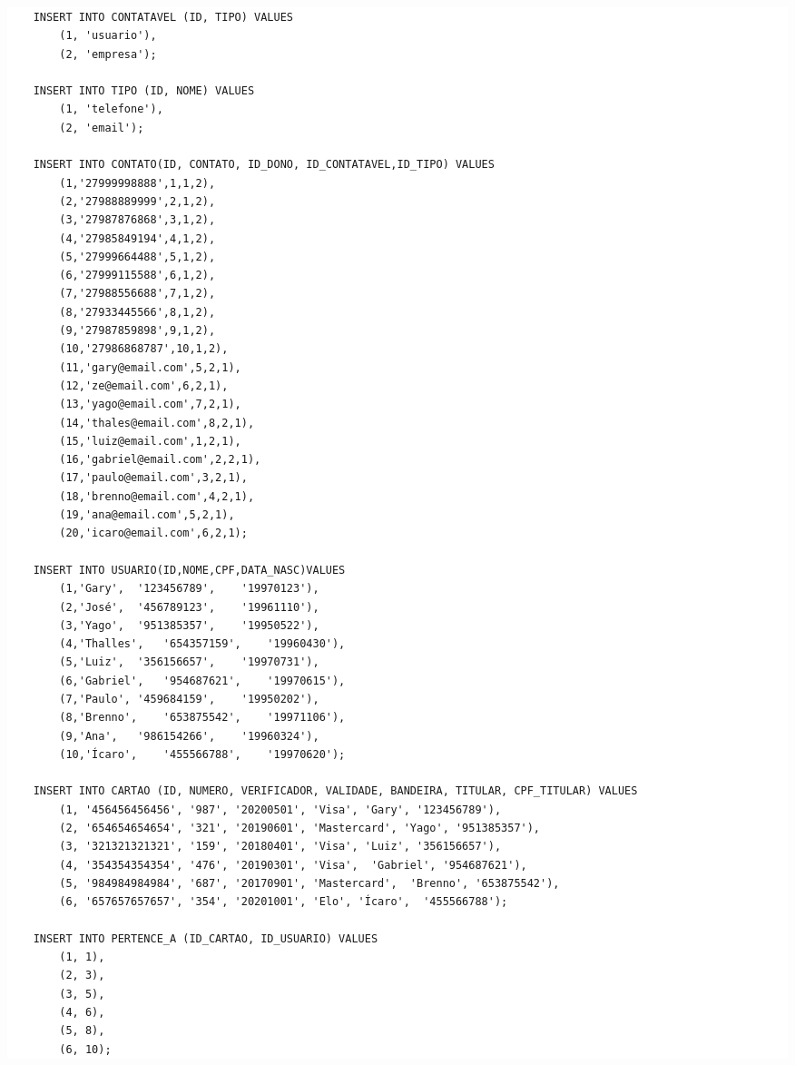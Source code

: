         INSERT INTO CONTATAVEL (ID, TIPO) VALUES
            (1, 'usuario'),
            (2, 'empresa');

        INSERT INTO TIPO (ID, NOME) VALUES
            (1, 'telefone'),
            (2, 'email');

        INSERT INTO CONTATO(ID, CONTATO, ID_DONO, ID_CONTATAVEL,ID_TIPO) VALUES
            (1,'27999998888',1,1,2),
            (2,'27988889999',2,1,2),
            (3,'27987876868',3,1,2),
            (4,'27985849194',4,1,2),
            (5,'27999664488',5,1,2),
            (6,'27999115588',6,1,2),
            (7,'27988556688',7,1,2),
            (8,'27933445566',8,1,2),
            (9,'27987859898',9,1,2),
            (10,'27986868787',10,1,2),
            (11,'gary@email.com',5,2,1),
            (12,'ze@email.com',6,2,1),
            (13,'yago@email.com',7,2,1),
            (14,'thales@email.com',8,2,1),
            (15,'luiz@email.com',1,2,1),
            (16,'gabriel@email.com',2,2,1),
            (17,'paulo@email.com',3,2,1),
            (18,'brenno@email.com',4,2,1),
            (19,'ana@email.com',5,2,1),
            (20,'icaro@email.com',6,2,1);

        INSERT INTO USUARIO(ID,NOME,CPF,DATA_NASC)VALUES
            (1,'Gary',	'123456789',	'19970123'),
            (2,'José',	'456789123',	'19961110'),
            (3,'Yago',	'951385357',	'19950522'),
            (4,'Thalles',	'654357159',	'19960430'),
            (5,'Luiz',	'356156657',	'19970731'),
            (6,'Gabriel',	'954687621',	'19970615'),
            (7,'Paulo',	'459684159',	'19950202'),
            (8,'Brenno',	'653875542',	'19971106'),
            (9,'Ana',	'986154266',	'19960324'),
            (10,'Ícaro',	'455566788',	'19970620');

        INSERT INTO CARTAO (ID, NUMERO, VERIFICADOR, VALIDADE, BANDEIRA, TITULAR, CPF_TITULAR) VALUES
            (1, '456456456456', '987', '20200501', 'Visa', 'Gary', '123456789'),
            (2, '654654654654', '321', '20190601', 'Mastercard', 'Yago', '951385357'),
            (3, '321321321321', '159', '20180401', 'Visa', 'Luiz', '356156657'),
            (4, '354354354354', '476', '20190301', 'Visa',  'Gabriel', '954687621'),
            (5, '984984984984', '687', '20170901', 'Mastercard',  'Brenno', '653875542'),
            (6, '657657657657', '354', '20201001', 'Elo', 'Ícaro',  '455566788');

        INSERT INTO PERTENCE_A (ID_CARTAO, ID_USUARIO) VALUES
            (1, 1),
            (2, 3),
            (3, 5),
            (4, 6),
            (5, 8),
            (6, 10);

